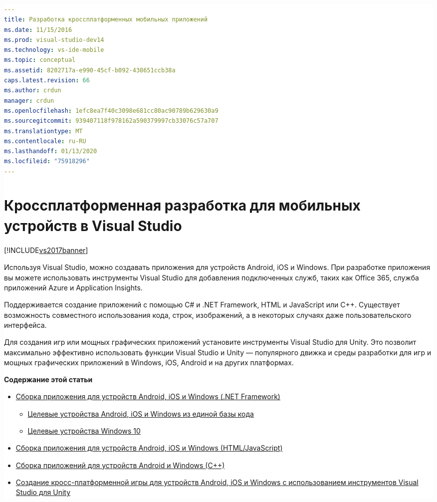 ```yaml
---
title: Разработка кроссплатформенных мобильных приложений
ms.date: 11/15/2016
ms.prod: visual-studio-dev14
ms.technology: vs-ide-mobile
ms.topic: conceptual
ms.assetid: 8202717a-e990-45cf-b092-438651ccb38a
caps.latest.revision: 66
ms.author: crdun
manager: crdun
ms.openlocfilehash: 1efc8ea7f40c3098e681cc80ac90789b629630a9
ms.sourcegitcommit: 939407118f978162a590379997cb33076c57a707
ms.translationtype: MT
ms.contentlocale: ru-RU
ms.lasthandoff: 01/13/2020
ms.locfileid: "75918296"
---
```

# <a name="cross-platform-mobile-development-in-visual-studio"></a>Кроссплатформенная разработка для мобильных устройств в Visual Studio
[!INCLUDE[vs2017banner](../includes/vs2017banner.md)]

Используя Visual Studio, можно создавать приложения для устройств Android, iOS и Windows.  При разработке приложения вы можете использовать инструменты Visual Studio для добавления подключенных служб, таких как Office 365, служба приложений Azure и Application Insights.

 Поддерживается создание приложений с помощью C# и .NET Framework, HTML и JavaScript или C++. Существует возможность совместного использования кода, строк, изображений, а в некоторых случаях даже пользовательского интерфейса.

 Для создания игр или мощных графических приложений установите инструменты Visual Studio для Unity. Это позволит максимально эффективно использовать функции Visual Studio и Unity — популярного движка и среды разработки для игр и мощных графических приложений в Windows, iOS, Android и на других платформах.

 **Содержание этой статьи**

- [Сборка приложения для устройств Android, iOS и Windows (.NET Framework)](#NET)

  - [Целевые устройства Android, iOS и Windows из единой базы кода](../cross-platform/cross-platform-mobile-development-in-visual-studio.md#AndroidHTML)

  - [Целевые устройства Windows 10](../cross-platform/cross-platform-mobile-development-in-visual-studio.md#WindowsHTML)

- [Сборка приложения для устройств Android, iOS и Windows (HTML/JavaScript)](#HTML)

- [Сборка приложений для устройств Android и Windows (C++)](#CPP)

- [Создание кросс-платформенной игры для устройств Android, iOS и Windows с использованием инструментов Visual Studio для Unity](#Unity)
